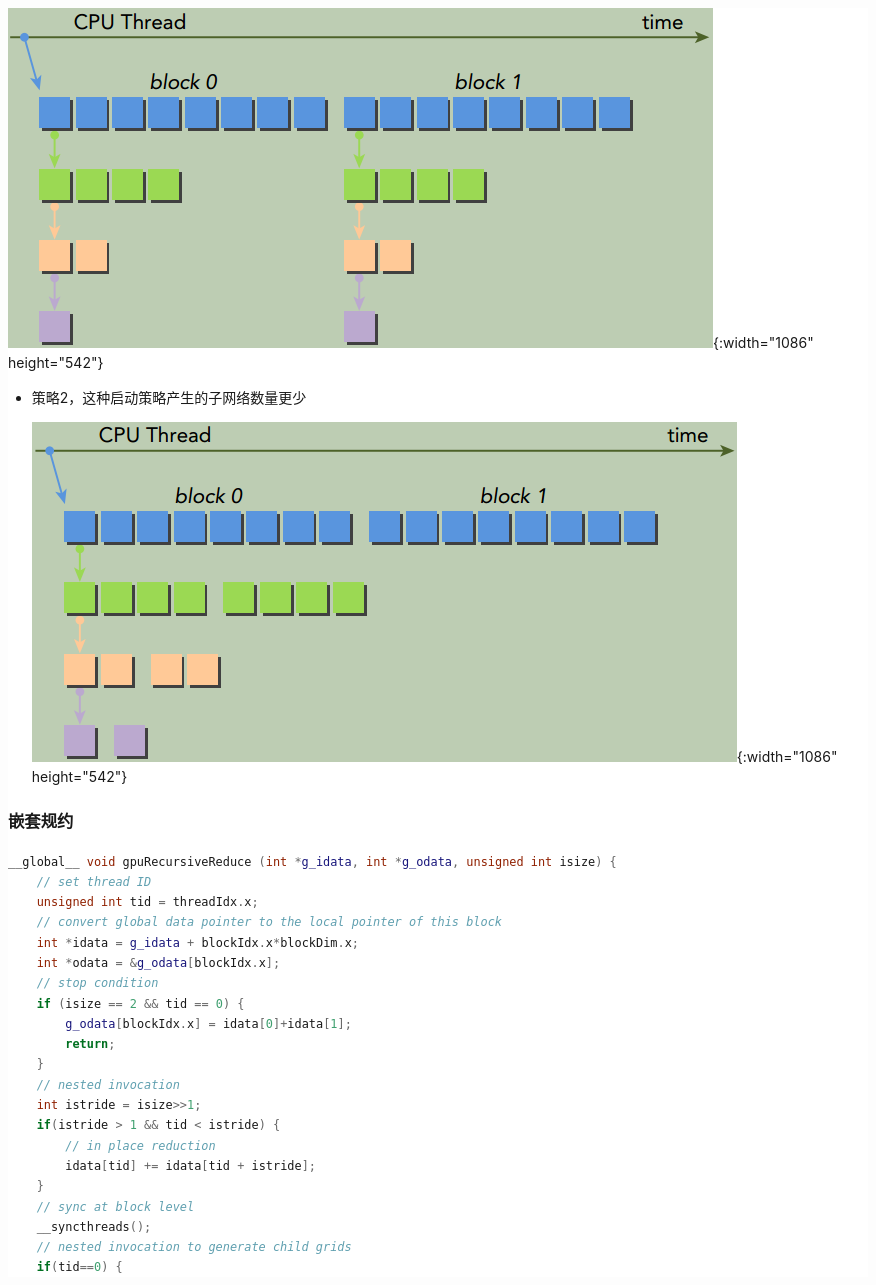   ![cuda_exe_flow](../../img/professional_cuda_c_programming/chap03/child-grids-launch-1.png){:width="1086" height="542"}

- 策略2，这种启动策略产生的子网络数量更少

  ![cuda_exe_flow](../../img/professional_cuda_c_programming/chap03/child-grids-launch-2.png){:width="1086" height="542"}

### 嵌套规约

```cpp
__global__ void gpuRecursiveReduce (int *g_idata, int *g_odata, unsigned int isize) {
    // set thread ID
    unsigned int tid = threadIdx.x;
    // convert global data pointer to the local pointer of this block
    int *idata = g_idata + blockIdx.x*blockDim.x;
    int *odata = &g_odata[blockIdx.x];
    // stop condition
    if (isize == 2 && tid == 0) {
    	g_odata[blockIdx.x] = idata[0]+idata[1];
    	return;
    }
    // nested invocation
    int istride = isize>>1;
    if(istride > 1 && tid < istride) {
    	// in place reduction
    	idata[tid] += idata[tid + istride];
    }
    // sync at block level
    __syncthreads();
    // nested invocation to generate child grids
    if(tid==0) {
```